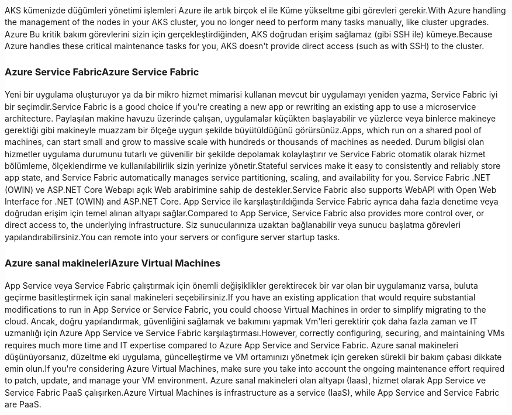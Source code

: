 <span data-ttu-id="71cab-144">AKS kümenizde düğümleri yönetimi işlemleri Azure ile artık birçok el ile Küme yükseltme gibi görevleri gerekir.</span><span class="sxs-lookup"><span data-stu-id="71cab-144">With Azure handling the management of the nodes in your AKS cluster, you no longer need to perform many tasks manually, like cluster upgrades.</span></span> <span data-ttu-id="71cab-145">Azure Bu kritik bakım görevlerini sizin için gerçekleştirdiğinden, AKS doğrudan erişim sağlamaz (gibi SSH ile) kümeye.</span><span class="sxs-lookup"><span data-stu-id="71cab-145">Because Azure handles these critical maintenance tasks for you, AKS doesn't provide direct access (such as with SSH) to the cluster.</span></span>

### <a name="azure-service-fabric"></a><span data-ttu-id="71cab-146">Azure Service Fabric</span><span class="sxs-lookup"><span data-stu-id="71cab-146">Azure Service Fabric</span></span>

<span data-ttu-id="71cab-147">Yeni bir uygulama oluşturuyor ya da bir mikro hizmet mimarisi kullanan mevcut bir uygulamayı yeniden yazma, Service Fabric iyi bir seçimdir.</span><span class="sxs-lookup"><span data-stu-id="71cab-147">Service Fabric is a good choice if you're creating a new app or rewriting an existing app to use a microservice architecture.</span></span> <span data-ttu-id="71cab-148">Paylaşılan makine havuzu üzerinde çalışan, uygulamalar küçükten başlayabilir ve yüzlerce veya binlerce makineye gerektiği gibi makineyle muazzam bir ölçeğe uygun şekilde büyütüldüğünü görürsünüz.</span><span class="sxs-lookup"><span data-stu-id="71cab-148">Apps, which run on a shared pool of machines, can start small and grow to massive scale with hundreds or thousands of machines as needed.</span></span> <span data-ttu-id="71cab-149">Durum bilgisi olan hizmetler uygulama durumunu tutarlı ve güvenilir bir şekilde depolamak kolaylaştırır ve Service Fabric otomatik olarak hizmet bölümleme, ölçeklendirme ve kullanılabilirlik sizin yerinize yönetir.</span><span class="sxs-lookup"><span data-stu-id="71cab-149">Stateful services make it easy to consistently and reliably store app state, and Service Fabric automatically manages service partitioning, scaling, and availability for you.</span></span> <span data-ttu-id="71cab-150">Service Fabric .NET (OWIN) ve ASP.NET Core Webapı açık Web arabirimine sahip de destekler.</span><span class="sxs-lookup"><span data-stu-id="71cab-150">Service Fabric also supports WebAPI with Open Web Interface for .NET (OWIN) and ASP.NET Core.</span></span> <span data-ttu-id="71cab-151">App Service ile karşılaştırıldığında Service Fabric ayrıca daha fazla denetime veya doğrudan erişim için temel alınan altyapı sağlar.</span><span class="sxs-lookup"><span data-stu-id="71cab-151">Compared to App Service, Service Fabric also provides more control over, or direct access to, the underlying infrastructure.</span></span> <span data-ttu-id="71cab-152">Siz sunucularınıza uzaktan bağlanabilir veya sunucu başlatma görevleri yapılandırabilirsiniz.</span><span class="sxs-lookup"><span data-stu-id="71cab-152">You can remote into your servers or configure server startup tasks.</span></span>

### <a name="azure-virtual-machines"></a><span data-ttu-id="71cab-153">Azure sanal makineleri</span><span class="sxs-lookup"><span data-stu-id="71cab-153">Azure Virtual Machines</span></span>

<span data-ttu-id="71cab-154">App Service veya Service Fabric çalıştırmak için önemli değişiklikler gerektirecek bir var olan bir uygulamanız varsa, buluta geçirme basitleştirmek için sanal makineleri seçebilirsiniz.</span><span class="sxs-lookup"><span data-stu-id="71cab-154">If you have an existing application that would require substantial modifications to run in App Service or Service Fabric, you could choose Virtual Machines in order to simplify migrating to the cloud.</span></span> <span data-ttu-id="71cab-155">Ancak, doğru yapılandırmak, güvenliğini sağlamak ve bakımını yapmak Vm'leri gerektirir çok daha fazla zaman ve IT uzmanlığı için Azure App Service ve Service Fabric karşılaştırması.</span><span class="sxs-lookup"><span data-stu-id="71cab-155">However, correctly configuring, securing, and maintaining VMs requires much more time and IT expertise compared to Azure App Service and Service Fabric.</span></span> <span data-ttu-id="71cab-156">Azure sanal makineleri düşünüyorsanız, düzeltme eki uygulama, güncelleştirme ve VM ortamınızı yönetmek için gereken sürekli bir bakım çabası dikkate emin olun.</span><span class="sxs-lookup"><span data-stu-id="71cab-156">If you're considering Azure Virtual Machines, make sure you take into account the ongoing maintenance effort required to patch, update, and manage your VM environment.</span></span> <span data-ttu-id="71cab-157">Azure sanal makineleri olan altyapı (Iaas), hizmet olarak App Service ve Service Fabric PaaS çalışırken.</span><span class="sxs-lookup"><span data-stu-id="71cab-157">Azure Virtual Machines is infrastructure as a service (IaaS), while App Service and Service Fabric are PaaS.</span></span>
